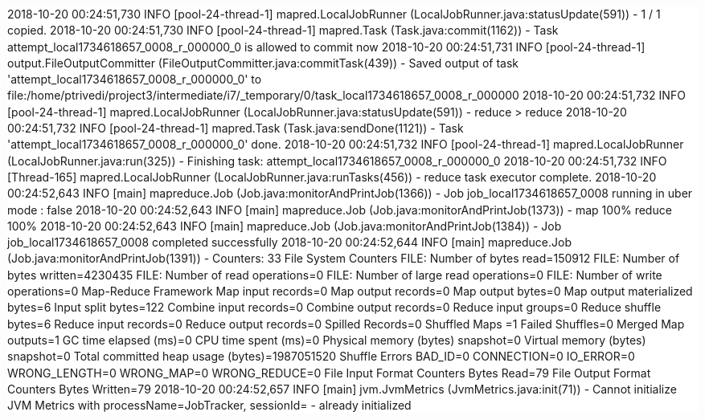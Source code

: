 2018-10-20 00:24:51,730 INFO  [pool-24-thread-1] mapred.LocalJobRunner (LocalJobRunner.java:statusUpdate(591)) - 1 / 1 copied.
2018-10-20 00:24:51,730 INFO  [pool-24-thread-1] mapred.Task (Task.java:commit(1162)) - Task attempt_local1734618657_0008_r_000000_0 is allowed to commit now
2018-10-20 00:24:51,731 INFO  [pool-24-thread-1] output.FileOutputCommitter (FileOutputCommitter.java:commitTask(439)) - Saved output of task 'attempt_local1734618657_0008_r_000000_0' to file:/home/ptrivedi/project3/intermediate/i7/_temporary/0/task_local1734618657_0008_r_000000
2018-10-20 00:24:51,732 INFO  [pool-24-thread-1] mapred.LocalJobRunner (LocalJobRunner.java:statusUpdate(591)) - reduce > reduce
2018-10-20 00:24:51,732 INFO  [pool-24-thread-1] mapred.Task (Task.java:sendDone(1121)) - Task 'attempt_local1734618657_0008_r_000000_0' done.
2018-10-20 00:24:51,732 INFO  [pool-24-thread-1] mapred.LocalJobRunner (LocalJobRunner.java:run(325)) - Finishing task: attempt_local1734618657_0008_r_000000_0
2018-10-20 00:24:51,732 INFO  [Thread-165] mapred.LocalJobRunner (LocalJobRunner.java:runTasks(456)) - reduce task executor complete.
2018-10-20 00:24:52,643 INFO  [main] mapreduce.Job (Job.java:monitorAndPrintJob(1366)) - Job job_local1734618657_0008 running in uber mode : false
2018-10-20 00:24:52,643 INFO  [main] mapreduce.Job (Job.java:monitorAndPrintJob(1373)) -  map 100% reduce 100%
2018-10-20 00:24:52,643 INFO  [main] mapreduce.Job (Job.java:monitorAndPrintJob(1384)) - Job job_local1734618657_0008 completed successfully
2018-10-20 00:24:52,644 INFO  [main] mapreduce.Job (Job.java:monitorAndPrintJob(1391)) - Counters: 33
	File System Counters
		FILE: Number of bytes read=150912
		FILE: Number of bytes written=4230435
		FILE: Number of read operations=0
		FILE: Number of large read operations=0
		FILE: Number of write operations=0
	Map-Reduce Framework
		Map input records=0
		Map output records=0
		Map output bytes=0
		Map output materialized bytes=6
		Input split bytes=122
		Combine input records=0
		Combine output records=0
		Reduce input groups=0
		Reduce shuffle bytes=6
		Reduce input records=0
		Reduce output records=0
		Spilled Records=0
		Shuffled Maps =1
		Failed Shuffles=0
		Merged Map outputs=1
		GC time elapsed (ms)=0
		CPU time spent (ms)=0
		Physical memory (bytes) snapshot=0
		Virtual memory (bytes) snapshot=0
		Total committed heap usage (bytes)=1987051520
	Shuffle Errors
		BAD_ID=0
		CONNECTION=0
		IO_ERROR=0
		WRONG_LENGTH=0
		WRONG_MAP=0
		WRONG_REDUCE=0
	File Input Format Counters 
		Bytes Read=79
	File Output Format Counters 
		Bytes Written=79
2018-10-20 00:24:52,657 INFO  [main] jvm.JvmMetrics (JvmMetrics.java:init(71)) - Cannot initialize JVM Metrics with processName=JobTracker, sessionId= - already initialized